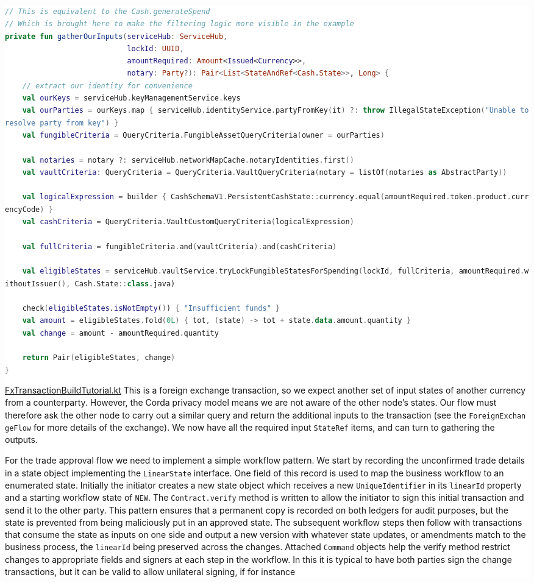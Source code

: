 ```kotlin
// This is equivalent to the Cash.generateSpend
// Which is brought here to make the filtering logic more visible in the example
private fun gatherOurInputs(serviceHub: ServiceHub,
                            lockId: UUID,
                            amountRequired: Amount<Issued<Currency>>,
                            notary: Party?): Pair<List<StateAndRef<Cash.State>>, Long> {
    // extract our identity for convenience
    val ourKeys = serviceHub.keyManagementService.keys
    val ourParties = ourKeys.map { serviceHub.identityService.partyFromKey(it) ?: throw IllegalStateException("Unable to resolve party from key") }
    val fungibleCriteria = QueryCriteria.FungibleAssetQueryCriteria(owner = ourParties)

    val notaries = notary ?: serviceHub.networkMapCache.notaryIdentities.first()
    val vaultCriteria: QueryCriteria = QueryCriteria.VaultQueryCriteria(notary = listOf(notaries as AbstractParty))

    val logicalExpression = builder { CashSchemaV1.PersistentCashState::currency.equal(amountRequired.token.product.currencyCode) }
    val cashCriteria = QueryCriteria.VaultCustomQueryCriteria(logicalExpression)

    val fullCriteria = fungibleCriteria.and(vaultCriteria).and(cashCriteria)

    val eligibleStates = serviceHub.vaultService.tryLockFungibleStatesForSpending(lockId, fullCriteria, amountRequired.withoutIssuer(), Cash.State::class.java)

    check(eligibleStates.isNotEmpty()) { "Insufficient funds" }
    val amount = eligibleStates.fold(0L) { tot, (state) -> tot + state.data.amount.quantity }
    val change = amount - amountRequired.quantity

    return Pair(eligibleStates, change)
}

```
[FxTransactionBuildTutorial.kt](https://github.com/corda/enterprise/blob/release/ent/4.0/docs/source/example-code/src/main/kotlin/net/corda/docs/kotlin/FxTransactionBuildTutorial.kt)
This is a foreign exchange transaction, so we expect another set of input states of another currency from a
counterparty. However, the Corda privacy model means we are not aware of the other node’s states. Our flow must
therefore ask the other node to carry out a similar query and return the additional inputs to the transaction (see the
`ForeignExchangeFlow` for more details of the exchange). We now have all the required input `StateRef` items, and
can turn to gathering the outputs.

For the trade approval flow we need to implement a simple workflow
pattern. We start by recording the unconfirmed trade details in a state
object implementing the `LinearState` interface. One field of this
record is used to map the business workflow to an enumerated state.
Initially the initiator creates a new state object which receives a new
`UniqueIdentifier` in its `linearId` property and a starting
workflow state of `NEW`. The `Contract.verify` method is written to
allow the initiator to sign this initial transaction and send it to the
other party. This pattern ensures that a permanent copy is recorded on
both ledgers for audit purposes, but the state is prevented from being
maliciously put in an approved state. The subsequent workflow steps then
follow with transactions that consume the state as inputs on one side
and output a new version with whatever state updates, or amendments
match to the business process, the `linearId` being preserved across
the changes. Attached `Command` objects help the verify method
restrict changes to appropriate fields and signers at each step in the
workflow. In this it is typical to have both parties sign the change
transactions, but it can be valid to allow unilateral signing, if for instance